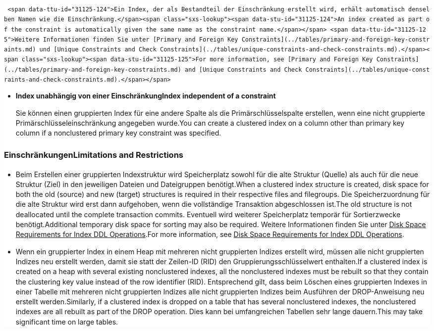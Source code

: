      <span data-ttu-id="31125-124">Ein Index, der als Bestandteil der Einschränkung erstellt wird, erhält automatisch denselben Namen wie die Einschränkung.</span><span class="sxs-lookup"><span data-stu-id="31125-124">An index created as part of the constraint is automatically given the same name as the constraint name.</span></span> <span data-ttu-id="31125-125">Weitere Informationen finden Sie unter [Primary and Foreign Key Constraints](../tables/primary-and-foreign-key-constraints.md) und [Unique Constraints and Check Constraints](../tables/unique-constraints-and-check-constraints.md).</span><span class="sxs-lookup"><span data-stu-id="31125-125">For more information, see [Primary and Foreign Key Constraints](../tables/primary-and-foreign-key-constraints.md) and [Unique Constraints and Check Constraints](../tables/unique-constraints-and-check-constraints.md).</span></span>  
  
-   <span data-ttu-id="31125-126">**Index unabhängig von einer Einschränkung**</span><span class="sxs-lookup"><span data-stu-id="31125-126">**Index independent of a constraint**</span></span>  
  
     <span data-ttu-id="31125-127">Sie können einen gruppierten Index für eine andere Spalte als die Primärschlüsselspalte erstellen, wenn eine nicht gruppierte Primärschlüsseleinschränkung angegeben wurde.</span><span class="sxs-lookup"><span data-stu-id="31125-127">You can create a clustered index on a column other than primary key column if a nonclustered primary key constraint was specified.</span></span>  
  
###  <a name="limitations-and-restrictions"></a><a name="Restrictions"></a> <span data-ttu-id="31125-128">Einschränkungen</span><span class="sxs-lookup"><span data-stu-id="31125-128">Limitations and Restrictions</span></span>  
  
-   <span data-ttu-id="31125-129">Beim Erstellen einer gruppierten Indexstruktur wird Speicherplatz sowohl für die alte Struktur (Quelle) als auch für die neue Struktur (Ziel) in den jeweiligen Dateien und Dateigruppen benötigt.</span><span class="sxs-lookup"><span data-stu-id="31125-129">When a clustered index structure is created, disk space for both the old (source) and new (target) structures is required in their respective files and filegroups.</span></span> <span data-ttu-id="31125-130">Die Speicherzuordnung für die alte Struktur wird erst dann aufgehoben, wenn die vollständige Transaktion abgeschlossen ist.</span><span class="sxs-lookup"><span data-stu-id="31125-130">The old structure is not deallocated until the complete transaction commits.</span></span> <span data-ttu-id="31125-131">Eventuell wird weiterer Speicherplatz temporär für Sortierzwecke benötigt.</span><span class="sxs-lookup"><span data-stu-id="31125-131">Additional temporary disk space for sorting may also be required.</span></span> <span data-ttu-id="31125-132">Weitere Informationen finden Sie unter [Disk Space Requirements for Index DDL Operations](disk-space-requirements-for-index-ddl-operations.md).</span><span class="sxs-lookup"><span data-stu-id="31125-132">For more information, see [Disk Space Requirements for Index DDL Operations](disk-space-requirements-for-index-ddl-operations.md).</span></span>  
  
-   <span data-ttu-id="31125-133">Wenn ein gruppierter Index in einem Heap mit mehreren nicht gruppierten Indizes erstellt wird, müssen alle nicht gruppierten Indizes neu erstellt werden, damit sie statt der Zeilen-ID (RID) den Gruppierungsschlüsselwert enthalten.</span><span class="sxs-lookup"><span data-stu-id="31125-133">If a clustered index is created on a heap with several existing nonclustered indexes, all the nonclustered indexes must be rebuilt so that they contain the clustering key value instead of the row identifier (RID).</span></span> <span data-ttu-id="31125-134">Entsprechend gilt, dass beim Löschen eines gruppierten Indexes in einer Tabelle mit mehreren nicht gruppierten Indizes alle nicht gruppierten Indizes beim Ausführen der DROP-Anweisung neu erstellt werden.</span><span class="sxs-lookup"><span data-stu-id="31125-134">Similarly, if a clustered index is dropped on a table that has several nonclustered indexes, the nonclustered indexes are all rebuilt as part of the DROP operation.</span></span> <span data-ttu-id="31125-135">Dies kann bei umfangreichen Tabellen sehr lange dauern.</span><span class="sxs-lookup"><span data-stu-id="31125-135">This may take significant time on large tables.</span></span>  
  